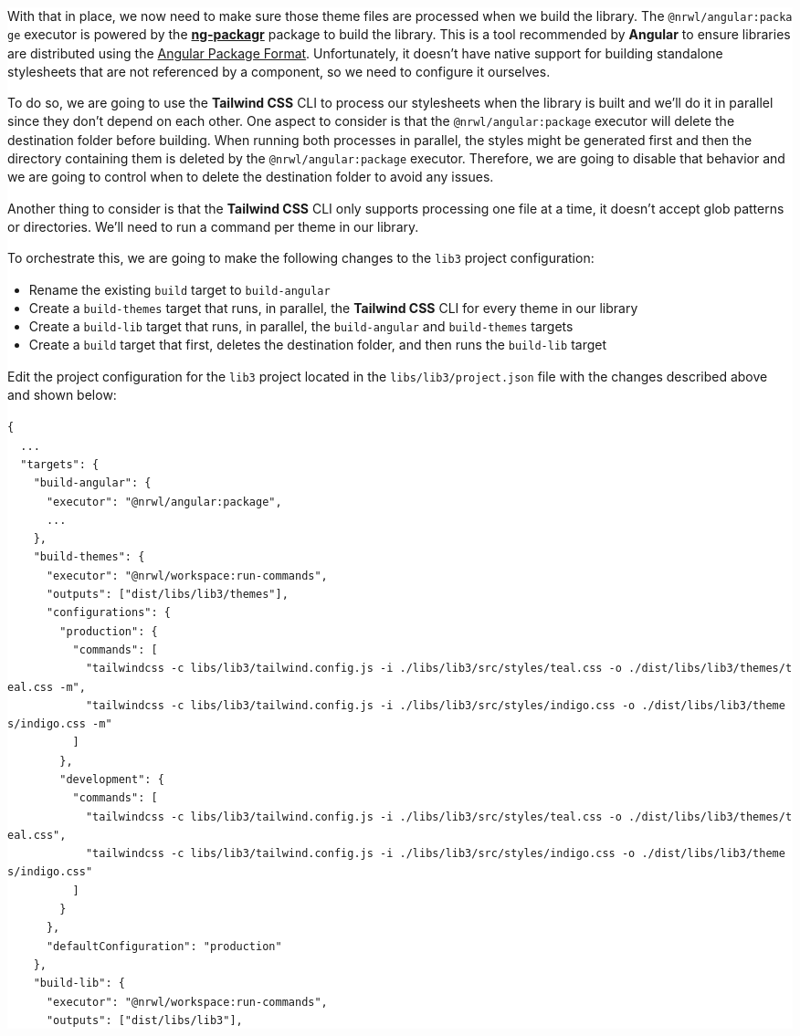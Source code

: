 With that in place, we now need to make sure those theme files are processed when we build the library. The `@nrwl/angular:package` executor is powered by the [**ng-packagr**](https://github.com/ng-packagr/ng-packagr) package to build the library. This is a tool recommended by **Angular** to ensure libraries are distributed using the [Angular Package Format](https://angular.io/guide/angular-package-format). Unfortunately, it doesn’t have native support for building standalone stylesheets that are not referenced by a component, so we need to configure it ourselves.

To do so, we are going to use the **Tailwind CSS** CLI to process our stylesheets when the library is built and we’ll do it in parallel since they don’t depend on each other. One aspect to consider is that the `@nrwl/angular:package` executor will delete the destination folder before building. When running both processes in parallel, the styles might be generated first and then the directory containing them is deleted by the `@nrwl/angular:package` executor. Therefore, we are going to disable that behavior and we are going to control when to delete the destination folder to avoid any issues.

Another thing to consider is that the **Tailwind CSS** CLI only supports processing one file at a time, it doesn’t accept glob patterns or directories. We’ll need to run a command per theme in our library.

To orchestrate this, we are going to make the following changes to the `lib3` project configuration:

- Rename the existing `build` target to `build-angular`
- Create a `build-themes` target that runs, in parallel, the **Tailwind CSS** CLI for every theme in our library
- Create a `build-lib` target that runs, in parallel, the `build-angular` and `build-themes` targets
- Create a `build` target that first, deletes the destination folder, and then runs the `build-lib` target

Edit the project configuration for the `lib3` project located in the `libs/lib3/project.json` file with the changes described above and shown below:

```json5 {% fileName="project.json" %}
{
  ...
  "targets": {
    "build-angular": {
      "executor": "@nrwl/angular:package",
      ...
    },
    "build-themes": {
      "executor": "@nrwl/workspace:run-commands",
      "outputs": ["dist/libs/lib3/themes"],
      "configurations": {
        "production": {
          "commands": [
            "tailwindcss -c libs/lib3/tailwind.config.js -i ./libs/lib3/src/styles/teal.css -o ./dist/libs/lib3/themes/teal.css -m",
            "tailwindcss -c libs/lib3/tailwind.config.js -i ./libs/lib3/src/styles/indigo.css -o ./dist/libs/lib3/themes/indigo.css -m"
          ]
        },
        "development": {
          "commands": [
            "tailwindcss -c libs/lib3/tailwind.config.js -i ./libs/lib3/src/styles/teal.css -o ./dist/libs/lib3/themes/teal.css",
            "tailwindcss -c libs/lib3/tailwind.config.js -i ./libs/lib3/src/styles/indigo.css -o ./dist/libs/lib3/themes/indigo.css"
          ]
        }
      },
      "defaultConfiguration": "production"
    },
    "build-lib": {
      "executor": "@nrwl/workspace:run-commands",
      "outputs": ["dist/libs/lib3"],
```